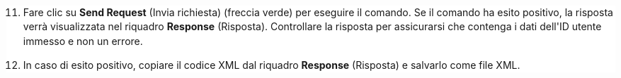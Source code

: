 11. Fare clic su **Send Request** (Invia richiesta) (freccia verde) per eseguire il comando. Se il comando ha esito positivo, la risposta verrà visualizzata nel riquadro **Response** (Risposta). Controllare la risposta per assicurarsi che contenga i dati dell'ID utente immesso e non un errore.

12. In caso di esito positivo, copiare il codice XML dal riquadro **Response** (Risposta) e salvarlo come file XML.

